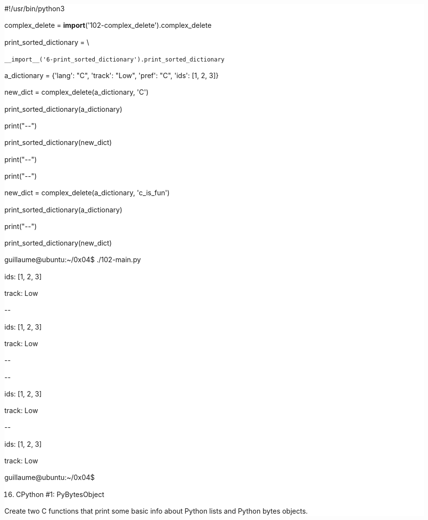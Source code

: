 #!/usr/bin/python3

complex_delete = __import__('102-complex_delete').complex_delete

print_sorted_dictionary = \

    __import__('6-print_sorted_dictionary').print_sorted_dictionary
    


a_dictionary = {'lang': "C", 'track': "Low", 'pref': "C", 'ids': [1, 2, 3]}

new_dict = complex_delete(a_dictionary, 'C')

print_sorted_dictionary(a_dictionary)

print("--")

print_sorted_dictionary(new_dict)



print("--")

print("--")

new_dict = complex_delete(a_dictionary, 'c_is_fun')

print_sorted_dictionary(a_dictionary)

print("--")

print_sorted_dictionary(new_dict)



guillaume@ubuntu:~/0x04$ ./102-main.py

ids: [1, 2, 3]

track: Low

--

ids: [1, 2, 3]

track: Low

--

--

ids: [1, 2, 3]

track: Low

--

ids: [1, 2, 3]

track: Low

guillaume@ubuntu:~/0x04$

16. CPython #1: PyBytesObject

Create two C functions that print some basic info about Python lists and Python bytes objects.
